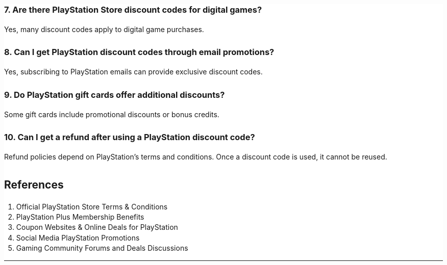 ### 7. Are there PlayStation Store discount codes for digital games?
Yes, many discount codes apply to digital game purchases.

### 8. Can I get PlayStation discount codes through email promotions?
Yes, subscribing to PlayStation emails can provide exclusive discount codes.

### 9. Do PlayStation gift cards offer additional discounts?
Some gift cards include promotional discounts or bonus credits.

### 10. Can I get a refund after using a PlayStation discount code?
Refund policies depend on PlayStation’s terms and conditions. Once a discount code is used, it cannot be reused.

## References

1. Official PlayStation Store Terms & Conditions  
2. PlayStation Plus Membership Benefits  
3. Coupon Websites & Online Deals for PlayStation  
4. Social Media PlayStation Promotions  
5. Gaming Community Forums and Deals Discussions  

---
